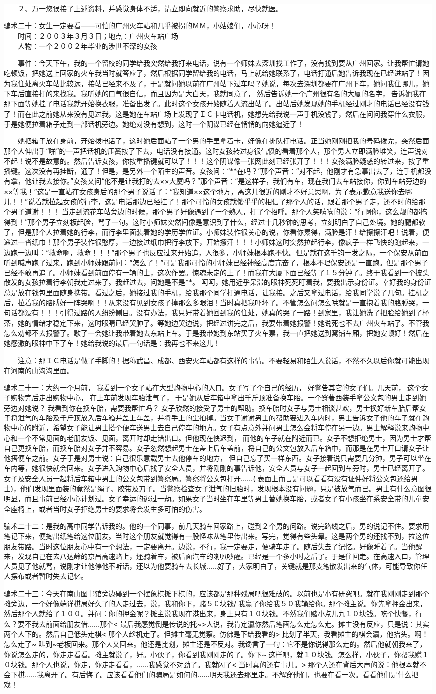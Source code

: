 　　２、万一您误接了上述资料，并感觉身体不适，请立即向就近的警察求助，尽快就医。

骗术二十：女生一定要看——可怕的广州火车站和几乎被拐的ＭＭ，小姑娘们，小心呀！  
　　时间：２００３年３月３日；地点：广州火车站广场  
　　人物：一个２００２年毕业的涉世不深的女孩  

　　事件：今天下午，我的一个留校的同学给我突然给我打来电话，说有一个师妹去深圳找工作了，没有找到要从广州回家。让我帮忙请她吃顿饭，把她送上回家的火车我当时就答应了，然后根据同学留给我的电话，马上就给她联系了，电话打通后她告诉我现在已经进站了！因为我住处离火车站比较远，接站已经来不及了，于是就问她以前在广州站下过车吗？她说，每次去深圳都要在广州下车，她问我住哪儿，她下车后直接打的来找我。我听她的口气很自信，而且因为是大白天，我就同意了，
然后告诉她一个广州很有名的大厦的名字，
告诉她我在那下面等她挂了电话我就开始换衣服，准备出发了。此时这个女孩开始随着人流出站了。出站后她发现她的手机经过刚才的电话已经没有钱了！而在此之前她从来没有见过我，这是她在车站广场上发现了ＩＣ卡电话机，她想先给我说一声手机没钱了，然后在问问我穿什么衣服，于是她便拉着箱子走到一部话机旁边。她绝对没有想到，这时一个阴谋已经在悄悄的向她逼近了！  

　　她把箱子放在身前，开始拨电话了，这时她后面站了一个男的手里拿着卡，好像在排队打电话。正当她刚刚把我的号码拨完，突然后面那个人伸出手“啪”的一声把话机的压簧按了下去，电话没有接通。这时女孩转过身很气愤的看着那个人，那个男人立即满脸堆笑，连声说对不起！说不是故意的。然后告诉女孩，你按重播键就可以了！！！这个阴谋像一张网此刻已经张开了！！！女孩满脸疑惑的转过来，按了重播键。这次没有再挂断，通了！但是，是另外一个陌生的声音。女孩问：“\*\*在吗？”那个声音：“对不起，他刚才有急事出去了，连手机都没有拿，他让我去接你。”女孩又问“他不是让我打的去××大厦吗？”那个声音：“是这样子，我们有车，现在我们去车站接你，你到车站旁边的××等我！”这是一直站在女孩身后的那个男子说话了：“我知道××这个地方，离这儿很近的刚才不好意思啊，为了表示歉意我送你去哪儿！！”说着就拉起女孩的行李，这是电话那边已经挂了！那个可怜的女孩就傻乎乎的相信了那个人的话，跟着那个男子走，还不时的给那个男子道谢！！！
当走到流花车站旁边的时候，那个男子好像遇到了一个熟人，打了个招呼。那个人笑嘻嘻的说：“行啊你，这么靓的都搞得到！”那个男子立刻板起脸，骂了一句。这时小师妹突然间像是意识到了什么，经过十几秒钟的思考，立刻明白了自己处境。她的腿都软了，但是那个人拉着她的行李，而行李里面装着她的学历学位证。小师妹装作很关心的说，你看你累得，满脸是汗！给擦擦汗吧！说着，便递过一沓纸巾！那个男子装作很憨厚，一边接过纸巾把行李放下，开始擦汗！！！小师妹这时突然拉起行李，像疯子一样飞快的跑起来，一边跑一边叫：“救命啊，救命！！！”那个男子也反应过来开始追，人很多，小师妹根本跑不快。但是就在这千钧一发之际，一个保安从前面听到喊声跑了过来，跑到小师妹跟前问：“怎么了！”可是我那可怜的小师妹已经神经高度亢奋了，根本不理保安还是一直跑。但是那个男子已经不敢再追了。小师妹看到前面停有一辆的士，这次作罢。惊魂未定的上了！而我在大厦下面已经等了１５分钟了。终于我看到一个披头散发的女孩拉着行李朝我走过来了。我赶过去，问她是不是\*\*。
呵呵，她用近乎呆滞的眼神死死盯着我，要我出示身份证。幸好我的身份证总是放在钱包里面随身携带。看过之后，她接过我的手机，给我那个同学打通电话，让我接。之后又拿过电话，给我同学说了几句。挂机之后，拉着我的胳膊好一阵哭啊！！从来没有见到女孩子掉那么多眼泪！当时真把我吓坏了。不管怎么问怎么哄就是一直抱着我的胳膊哭，一句话都没有！！！引得过路的人纷纷侧目。没有办法，我只好带着她回到我的住处，她真的哭了一路！到家里，我让她洗了把脸给她到了杯茶，她的情绪才稳定下来，这时眼睛已经哭肿了。等她边哭边说，把经过讲完之后，我要带着她报警！她说死也不去广州火车站了。不管我怎么劝都不去报警了。歇了一会她让我带着她去东站上车。于是我带她到东站买了火车票，我一直把她送到窝铺车厢，把她安顿好！然后在她感激的眼神中下了车！她给我说的最后一句话是：我再也不来这儿！  

　　注意：那ＩＣ电话是做了手脚的！据称武昌、成都、西安火车站都有这样的事情。不要轻易和陌生人说话，不然不久以后你就可能出现在河南的山沟沟里面。

骗术二十一：大约一个月前，
我看到一个女子站在大型购物中心的入口。女子写了个自己的经历，
好警告其它的女子们。几天前， 这个女子购物完后走出购物中心，
在上车前发现车胎泄气了，
于是她从后车箱中拿出千斤顶准备换车胎。一个穿著西装手拿公文包的男士走到她旁边对她说？
我看到你在换车胎，需要我帮忙吗？
女子欣然的接受了男士的帮助。换车胎时女子与男士相谈甚欢，男士换好新车胎后帮女子将泄气的车胎及千斤顶放入后车箱并盖上车盖，并将手上的尘拍掉。当女子谢谢男士的帮助要进入车内时，男士告诉女子他的车子就在购物中心的附近，希望女子能让男士搭个便车送男士去自己停车的地方。女子有点意外并问男士怎么会将车停在另一边。男士解释说来购物中心和一个不常见面的老朋友饭、见面，离开时却走错出口。但他现在快迟到，
而他的车子就在附近而已。女子不想拒绝男士，因为男士才帮自己更换车胎，而换车胎对女子并不容易。女子忽然想起男士在盖上后车盖前，将自己的公文包放入后车箱中，而那是在男士开口请女子让他搭便车之前。女子于是对男士说：自己很乐意载男士去他停车的地方，
但自己忘了买一样东西。女子接着说只需要几分钟，男子可以坐在车内等，她很快就会回来。女子进入购物中心后找了安全人员，并将刚刚的事告诉他，安全人员与女子一起回到车旁时，男士已经离开了。女子及安全人员一起将后车箱中男士的公文包带到警察局。警察将公文包打开……(
表面上而言是可以看看有没有证件好将公文包还给男士)，他们发现里面装的竟然是绳子、胶带及刀子。当警察检查女子泄气的旧胎时，发现根本没有问题，只是被放气而已。男士有什么意图很明显，而且事前已经小心计划过。女子幸运的逃过一劫。如果女子当时坐在车里等男士替她换车胎，或者女子有小孩坐在系安全带的儿童安全座椅上，或者当时女子拒绝男士的要求将会发生多可怕的伤害。

骗术二十二：是我的高中同学告诉我的。他的一个同事，前几天骑车回家路上，碰到２个男的问路。说完路线之后，男的说记不住。要求用笔记下来，便掏出纸笔给这位朋友。当时这个朋友就觉得有一股怪味从笔里传出来。写完，觉得有些头晕。这是两个男的还找不到，拉这位朋友带路。当时这位朋友心中有一个想法，一定要离开。边说，不行，我一定要走，便骑车走了。随后失去了记忆。好像睡着了。当他醒来，发现自己在去八达岭的京昌高速路上，还骑着车，被后面汽车的喇叭吵醒。已经是一个多小时之后了。于是往回走。在高速入口，管理人员见了他就骂，说刚才让他停他不听话，还以为他要骑车去长城……好了，大家明白了，关键就是那支笔散发出来的气体，可能导致你任人摆布或者暂时失去记忆。

骗术二十三：今天在南山图书馆旁边碰到一个摆象棋摊下棋的，应该都是那种残局吧很难破的。以前也是小有研究吧。就在我刚刚走到那个摊旁边，一个好像端详棋局好久了的人走过去，说，我和你下，赌５０块钱/
我赢了你给我５０我输给你。那个摊主说。你先拿押金出来，然后那个人就给了１００。并问：你的押金呢？摊主说我现在港出来，身上只有１０块钱。不然我们赌小点儿九１０块钱。吃个快餐，行么？要不我去前面给朋友借……那个\<
最后我感觉倒是传说的托\~\>人说，我肯定瀛你然后笔画怎么走怎么走。摊主没有反应，只是说：其实两个人下的。然后自己低头走棋\<
那个人趁机走了。但摊主毫无觉察。仿佛是下给我看的\>
比划了半天，我看摊主的棋会瀛，他抬头。啊！怎么走了\~
叫到\~老板回来。那个人又回来。他还是比划，摊主还是不反对。我谗言了一句：它不是你说得那么走的。然后他就朝我来了，你说怎么走的，你走走看看。摊主就说了，好。小伙子，你看到我刚刚走的了。你下\~
这样吧，就１０块钱。怎么样，小伙子，你帮我赚１０块钱。那个人也说，你走，你走走看看，……我感觉不对劲了。我就闪了\<
当时真的还有事儿。\>
那个人还在背后大声的说：他根本就不会下棋……我离开了。有后悔了。应该看看他们的骗局是如何的……明天我还去那里走。不解穿他们，也要在看一次。看看他们是什么把戏！
